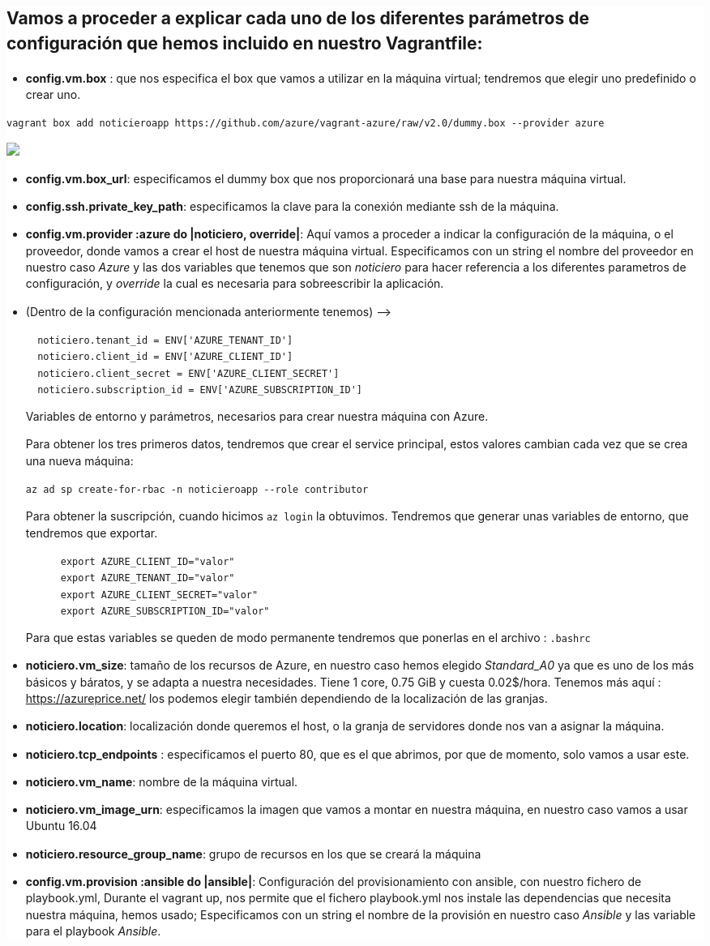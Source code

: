 ```
```
Vamos a proceder a explicar cada uno de los diferentes parámetros de configuración que hemos incluido en nuestro Vagrantfile:
--
- **config.vm.box** : que nos especifica el box que vamos a utilizar en la máquina virtual; tendremos que elegir uno predefinido o crear uno.
```
vagrant box add noticieroapp https://github.com/azure/vagrant-azure/raw/v2.0/dummy.box --provider azure
```
![](https://github.com/natalia2911/ProyectoIV-BOT/blob/master/img/boxvagrant.png)

- **config.vm.box_url**: especificamos el dummy box que nos proporcionará una base para nuestra máquina virtual.
- **config.ssh.private_key_path**: especificamos la clave para la conexión mediante ssh de la máquina.
- **config.vm.provider :azure do |noticiero, override|**: Aquí vamos a proceder a indicar la configuración de la máquina, o el proveedor, donde vamos a crear el host de nuestra máquina virtual.  Especificamos con un string el nombre del proveedor en nuestro caso *Azure* y las dos variables que tenemos que son *noticiero* para hacer referencia a los diferentes parametros de configuración, y *override* la cual es necesaria para sobreescribir la aplicación.
- (Dentro de la configuración mencionada anteriormente tenemos) -->

		noticiero.tenant_id = ENV['AZURE_TENANT_ID']  
	    noticiero.client_id = ENV['AZURE_CLIENT_ID']
	    noticiero.client_secret = ENV['AZURE_CLIENT_SECRET']  
	    noticiero.subscription_id = ENV['AZURE_SUBSCRIPTION_ID']  

	Variables de entorno y parámetros, necesarios para crear nuestra máquina con Azure.

	Para obtener los tres primeros datos, tendremos que crear el service principal, estos valores cambian cada vez que se crea una nueva máquina:
	```
	az ad sp create-for-rbac -n noticieroapp --role contributor
	```

	Para obtener la suscripción, cuando hicimos `az login` la obtuvimos.
	Tendremos que generar unas variables de entorno, que tendremos que exportar.

			export AZURE_CLIENT_ID="valor"
			export AZURE_TENANT_ID="valor"
			export AZURE_CLIENT_SECRET="valor"
			export AZURE_SUBSCRIPTION_ID="valor"
	Para que estas variables se queden de modo permanente tendremos que ponerlas en el archivo : `.bashrc`
-	**noticiero.vm_size**: tamaño de los recursos de Azure, en nuestro caso hemos elegido *Standard_A0* ya que es uno de los más básicos y báratos, y se adapta a nuestra necesidades. Tiene 1 core, 0.75 GiB y cuesta 0.02$/hora. Tenemos más aquí : https://azureprice.net/ los podemos elegir también dependiendo de la localización de las granjas.
-	**noticiero.location**: localización donde queremos el host, o la granja de servidores donde nos van a asignar la máquina.
- **noticiero.tcp_endpoints** : especificamos el puerto 80, que es el que abrimos, por que de momento, solo vamos a usar este.
-	**noticiero.vm_name**: nombre de la máquina virtual.
-	**noticiero.vm_image_urn**: especificamos la imagen que vamos a montar en nuestra máquina, en nuestro caso vamos a usar Ubuntu 16.04
-	**noticiero.resource_group_name**: grupo de recursos en los que se creará la máquina
-	**config.vm.provision :ansible do |ansible|**: Configuración del provisionamiento con ansible, con nuestro fichero de playbook.yml, Durante el vagrant up, nos permite que el fichero playbook.yml nos instale las dependencias que necesita nuestra máquina, hemos usado; Especificamos con un string el nombre de la provisión en nuestro caso _Ansible_ y las variable para el playbook *Ansible*.
